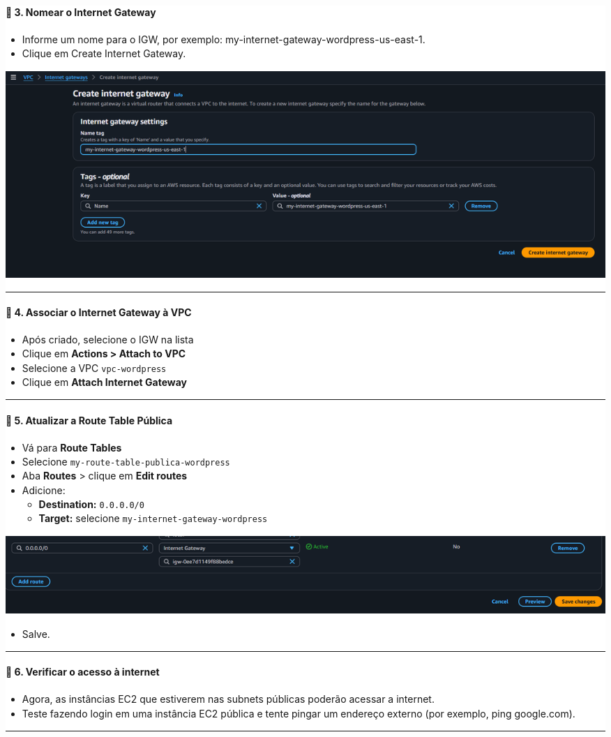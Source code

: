 
#### 📌 3. Nomear o Internet Gateway
- Informe um nome para o IGW, por exemplo: my-internet-gateway-wordpress-us-east-1.
- Clique em Create Internet Gateway.

![alt text](assets/image-13.png)

---

#### 📌 4. Associar o Internet Gateway à VPC
- Após criado, selecione o IGW na lista
- Clique em **Actions > Attach to VPC**
- Selecione a VPC `vpc-wordpress`
- Clique em **Attach Internet Gateway**

---

#### 📌 5. Atualizar a Route Table Pública
- Vá para **Route Tables**
- Selecione `my-route-table-publica-wordpress`
- Aba **Routes** > clique em **Edit routes**
- Adicione:
  - **Destination:** `0.0.0.0/0`
  - **Target:** selecione `my-internet-gateway-wordpress`

![alt text](assets/image-67.png)

- Salve.
---

#### 📌 6. Verificar o acesso à internet
- Agora, as instâncias EC2 que estiverem nas subnets públicas poderão acessar a internet.
- Teste fazendo login em uma instância EC2 pública e tente pingar um endereço externo (por exemplo, ping google.com).

---